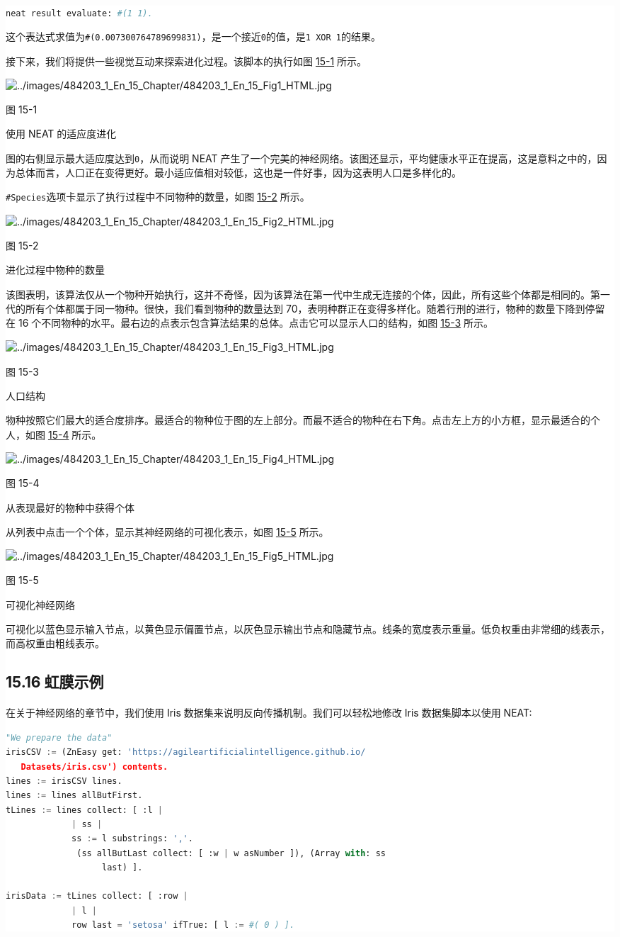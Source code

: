 ```py
neat result evaluate: #(1 1).

```

这个表达式求值为`#(0.007300764789699831)`，是一个接近`0`的值，是`1 XOR 1`的结果。

接下来，我们将提供一些视觉互动来探索进化过程。该脚本的执行如图 [15-1](#Fig1) 所示。

![../images/484203_1_En_15_Chapter/484203_1_En_15_Fig1_HTML.jpg](../images/484203_1_En_15_Chapter/484203_1_En_15_Fig1_HTML.jpg)

图 15-1

使用 NEAT 的适应度进化

图的右侧显示最大适应度达到`0`，从而说明 NEAT 产生了一个完美的神经网络。该图还显示，平均健康水平正在提高，这是意料之中的，因为总体而言，人口正在变得更好。最小适应值相对较低，这也是一件好事，因为这表明人口是多样化的。

`#Species`选项卡显示了执行过程中不同物种的数量，如图 [15-2](#Fig2) 所示。

![../images/484203_1_En_15_Chapter/484203_1_En_15_Fig2_HTML.jpg](../images/484203_1_En_15_Chapter/484203_1_En_15_Fig2_HTML.jpg)

图 15-2

进化过程中物种的数量

该图表明，该算法仅从一个物种开始执行，这并不奇怪，因为该算法在第一代中生成无连接的个体，因此，所有这些个体都是相同的。第一代的所有个体都属于同一物种。很快，我们看到物种的数量达到 70，表明种群正在变得多样化。随着行刑的进行，物种的数量下降到停留在 16 个不同物种的水平。最右边的点表示包含算法结果的总体。点击它可以显示人口的结构，如图 [15-3](#Fig3) 所示。

![../images/484203_1_En_15_Chapter/484203_1_En_15_Fig3_HTML.jpg](../images/484203_1_En_15_Chapter/484203_1_En_15_Fig3_HTML.jpg)

图 15-3

人口结构

物种按照它们最大的适合度排序。最适合的物种位于图的左上部分。而最不适合的物种在右下角。点击左上方的小方框，显示最适合的个人，如图 [15-4](#Fig4) 所示。

![../images/484203_1_En_15_Chapter/484203_1_En_15_Fig4_HTML.jpg](../images/484203_1_En_15_Chapter/484203_1_En_15_Fig4_HTML.jpg)

图 15-4

从表现最好的物种中获得个体

从列表中点击一个个体，显示其神经网络的可视化表示，如图 [15-5](#Fig5) 所示。

![../images/484203_1_En_15_Chapter/484203_1_En_15_Fig5_HTML.jpg](../images/484203_1_En_15_Chapter/484203_1_En_15_Fig5_HTML.jpg)

图 15-5

可视化神经网络

可视化以蓝色显示输入节点，以黄色显示偏置节点，以灰色显示输出节点和隐藏节点。线条的宽度表示重量。低负权重由非常细的线表示，而高权重由粗线表示。

## 15.16 虹膜示例

在关于神经网络的章节中，我们使用 Iris 数据集来说明反向传播机制。我们可以轻松地修改 Iris 数据集脚本以使用 NEAT:

```py
"We prepare the data"
irisCSV := (ZnEasy get: 'https://agileartificialintelligence.github.io/
   Datasets/iris.csv') contents.
lines := irisCSV lines.
lines := lines allButFirst.
tLines := lines collect: [ :l |
             | ss |
             ss := l substrings: ','.
              (ss allButLast collect: [ :w | w asNumber ]), (Array with: ss
                   last) ].

irisData := tLines collect: [ :row |
             | l |
             row last = 'setosa' ifTrue: [ l := #( 0 ) ].
```